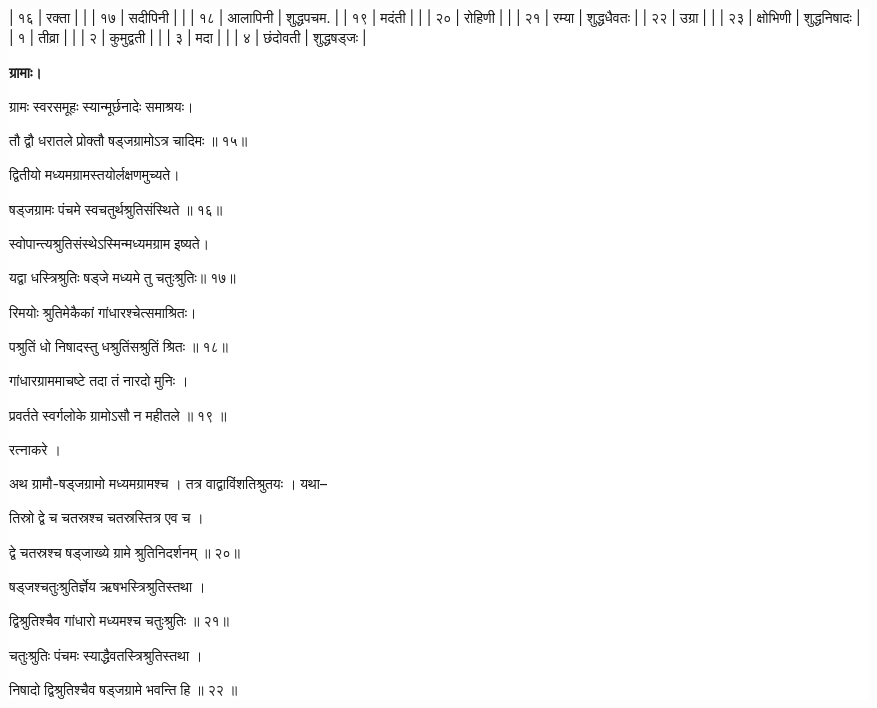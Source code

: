 | १६  |      रक्ता       |                |
| १७  |     सदीपिनी      |                |
| १८  |     आलापिनी      |    शुद्धपचम.    |
| १९  |      मदंती       |                |
| २०  |      रोहिणी      |                |
| २१  |      रम्या       |   शुद्धधैवतः    |
| २२  |      उग्रा       |                |
| २३  |     क्षोभिणी     |   शुद्धनिषादः   |
| १   |      तीव्रा      |                |
| २   |    कुमुद्वती     |                |
| ३   |       मदा        |                |
| ४   |     छंदोवती      |   शुद्धषड्जः    |


**ग्रामाः।**

ग्रामः स्वरसमूहः स्यान्मूर्छनादेः समाश्रयः।

तौ द्वौ धरातले प्रोक्तौ षड्जग्रामोऽत्र चादिमः ॥ १५॥

द्वितीयो मध्यमग्रामस्तयोर्लक्षणमुच्यते।

षड्जग्रामः पंचमे स्वचतुर्थश्रुतिसंस्थिते ॥ १६॥

स्वोपान्त्यश्रुतिसंस्थेऽस्मिन्मध्यमग्राम इष्यते।

यद्वा धस्त्रिश्रुतिः षड्जे मध्यमे तु चतुःश्रुतिः॥ १७॥

रिमयोः श्रुतिमेकैकां गांधारश्चेत्समाश्रितः।

पश्रुतिं धो निषादस्तु धश्रुतिंसश्रुतिं श्रितः ॥ १८॥

गांधारग्राममाचष्टे तदा तं नारदो मुनिः ।

प्रवर्तते स्वर्गलोके ग्रामोऽसौ न महीतले ॥ १९ ॥

रत्नाकरे ।

अथ ग्रामौ-षड्जग्रामो मध्यमग्रामश्च । तत्र वाद्वाविंशतिश्रुतयः । यथा–

तिस्रो द्वे च चतस्रश्च चतस्रस्तित्र एव च ।

द्वे चतस्रश्च षड्जाख्ये ग्रामे श्रुतिनिदर्शनम् ॥ २०॥

षड्जश्चतुःश्रुतिर्ज्ञेय ऋषभस्त्रिश्रुतिस्तथा ।

द्विश्रुतिश्चैव गांधारो मध्यमश्च चतुःश्रुतिः ॥ २१॥

चतुःश्रुतिः पंचमः स्याद्धैवतस्त्रिश्रुतिस्तथा ।

निषादो द्विश्रुतिश्चैव षड्जग्रामे भवन्ति हि ॥ २२ ॥
